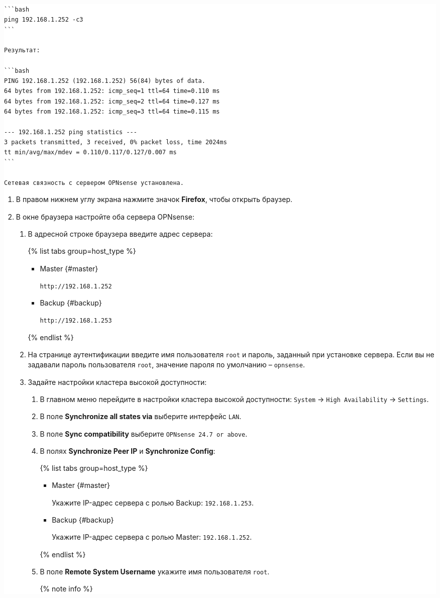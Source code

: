     ```bash
    ping 192.168.1.252 -c3
    ```

    Результат:

    ```bash
    PING 192.168.1.252 (192.168.1.252) 56(84) bytes of data.
    64 bytes from 192.168.1.252: icmp_seq=1 ttl=64 time=0.110 ms
    64 bytes from 192.168.1.252: icmp_seq=2 ttl=64 time=0.127 ms
    64 bytes from 192.168.1.252: icmp_seq=3 ttl=64 time=0.115 ms

    --- 192.168.1.252 ping statistics ---
    3 packets transmitted, 3 received, 0% packet loss, time 2024ms
    tt min/avg/max/mdev = 0.110/0.117/0.127/0.007 ms
    ```

    Сетевая связность с сервером OPNsense установлена.

1. В правом нижнем углу экрана нажмите значок **Firefox**, чтобы открыть браузер.
1. В окне браузера настройте оба сервера OPNsense:

    1. В адресной строке браузера введите адрес сервера:

        {% list tabs group=host_type %}

        - Master {#master}

          `http://192.168.1.252`

        - Backup {#backup}

          `http://192.168.1.253`

        {% endlist %}

    1. На странице аутентификации введите имя пользователя `root` и пароль, заданный при установке сервера. Если вы не задавали пароль пользователя `root`, значение пароля по умолчанию – `opnsense`.
    1. Задайте настройки кластера высокой доступности:

        1. В главном меню перейдите в настройки кластера высокой доступности: `System` → `High Availability` → `Settings`.
        1. В поле **Synchronize all states via** выберите интерфейс `LAN`.
        1. В поле **Sync compatibility** выберите `OPNsense 24.7 or above`.
        1. В полях **Synchronize Peer IP** и **Synchronize Config**:

            {% list tabs group=host_type %}

            - Master {#master}

              Укажите IP-адрес сервера с ролью Backup: `192.168.1.253`.

            - Backup {#backup}

              Укажите IP-адрес сервера с ролью Master: `192.168.1.252`.

            {% endlist %}

        1. В поле **Remote System Username** укажите имя пользователя `root`.

            {% note info %}
